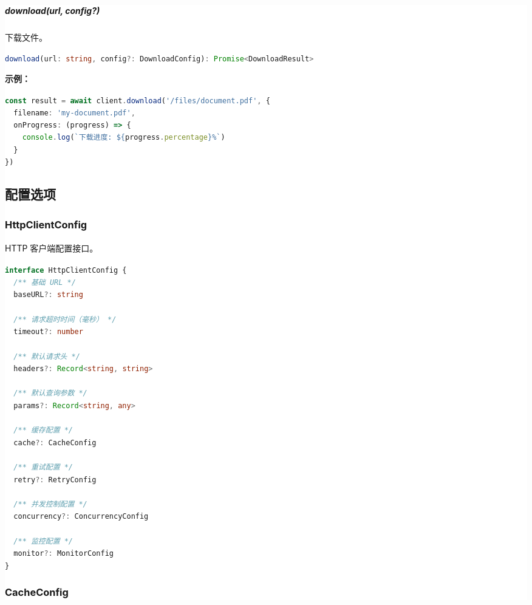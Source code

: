 ##### download(url, config?)

下载文件。

```typescript
download(url: string, config?: DownloadConfig): Promise<DownloadResult>
```

**示例：**
```typescript
const result = await client.download('/files/document.pdf', {
  filename: 'my-document.pdf',
  onProgress: (progress) => {
    console.log(`下载进度: ${progress.percentage}%`)
  }
})
```

## 配置选项

### HttpClientConfig

HTTP 客户端配置接口。

```typescript
interface HttpClientConfig {
  /** 基础 URL */
  baseURL?: string
  
  /** 请求超时时间（毫秒） */
  timeout?: number
  
  /** 默认请求头 */
  headers?: Record<string, string>
  
  /** 默认查询参数 */
  params?: Record<string, any>
  
  /** 缓存配置 */
  cache?: CacheConfig
  
  /** 重试配置 */
  retry?: RetryConfig
  
  /** 并发控制配置 */
  concurrency?: ConcurrencyConfig
  
  /** 监控配置 */
  monitor?: MonitorConfig
}
```

### CacheConfig
